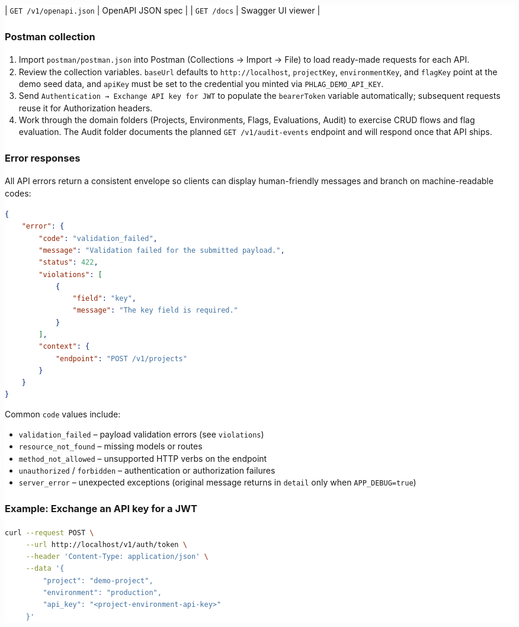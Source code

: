| `GET /v1/openapi.json`                                     | OpenAPI JSON spec                               |
| `GET /docs`                                                | Swagger UI viewer                               |

### Postman collection

1. Import `postman/postman.json` into Postman (Collections → Import → File) to load ready-made requests for each API.
2. Review the collection variables. `baseUrl` defaults to `http://localhost`, `projectKey`, `environmentKey`, and `flagKey` point at the demo seed data, and `apiKey` must be set to the credential you minted via `PHLAG_DEMO_API_KEY`.
3. Send `Authentication → Exchange API key for JWT` to populate the `bearerToken` variable automatically; subsequent requests reuse it for Authorization headers.
4. Work through the domain folders (Projects, Environments, Flags, Evaluations, Audit) to exercise CRUD flows and flag evaluation. The Audit folder documents the planned `GET /v1/audit-events` endpoint and will respond once that API ships.

### Error responses

All API errors return a consistent envelope so clients can display human-friendly messages and branch on machine-readable codes:

```json
{
    "error": {
        "code": "validation_failed",
        "message": "Validation failed for the submitted payload.",
        "status": 422,
        "violations": [
            {
                "field": "key",
                "message": "The key field is required."
            }
        ],
        "context": {
            "endpoint": "POST /v1/projects"
        }
    }
}
```

Common `code` values include:

-   `validation_failed` – payload validation errors (see `violations`)
-   `resource_not_found` – missing models or routes
-   `method_not_allowed` – unsupported HTTP verbs on the endpoint
-   `unauthorized` / `forbidden` – authentication or authorization failures
-   `server_error` – unexpected exceptions (original message returns in `detail` only when `APP_DEBUG=true`)

### Example: Exchange an API key for a JWT

```bash
curl --request POST \
     --url http://localhost/v1/auth/token \
     --header 'Content-Type: application/json' \
     --data '{
         "project": "demo-project",
         "environment": "production",
         "api_key": "<project-environment-api-key>"
     }'
```
